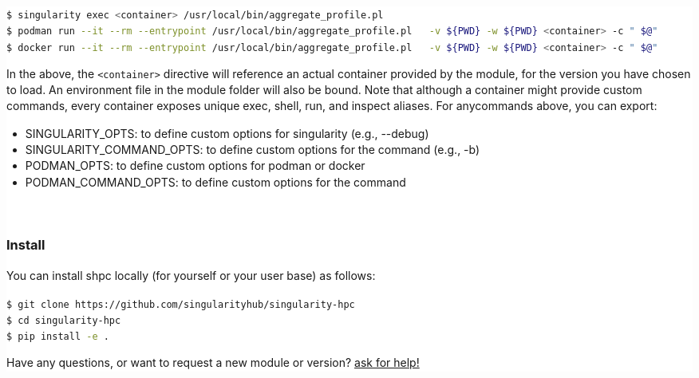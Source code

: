 ```bash
$ singularity exec <container> /usr/local/bin/aggregate_profile.pl
$ podman run --it --rm --entrypoint /usr/local/bin/aggregate_profile.pl   -v ${PWD} -w ${PWD} <container> -c " $@"
$ docker run --it --rm --entrypoint /usr/local/bin/aggregate_profile.pl   -v ${PWD} -w ${PWD} <container> -c " $@"
```



In the above, the `<container>` directive will reference an actual container provided
by the module, for the version you have chosen to load. An environment file in the
module folder will also be bound. Note that although a container
might provide custom commands, every container exposes unique exec, shell, run, and
inspect aliases. For anycommands above, you can export:

 - SINGULARITY_OPTS: to define custom options for singularity (e.g., --debug)
 - SINGULARITY_COMMAND_OPTS: to define custom options for the command (e.g., -b)
 - PODMAN_OPTS: to define custom options for podman or docker
 - PODMAN_COMMAND_OPTS: to define custom options for the command

<br>

### Install

You can install shpc locally (for yourself or your user base) as follows:

```bash
$ git clone https://github.com/singularityhub/singularity-hpc
$ cd singularity-hpc
$ pip install -e .
```

Have any questions, or want to request a new module or version? [ask for help!](https://github.com/singularityhub/singularity-hpc/issues)